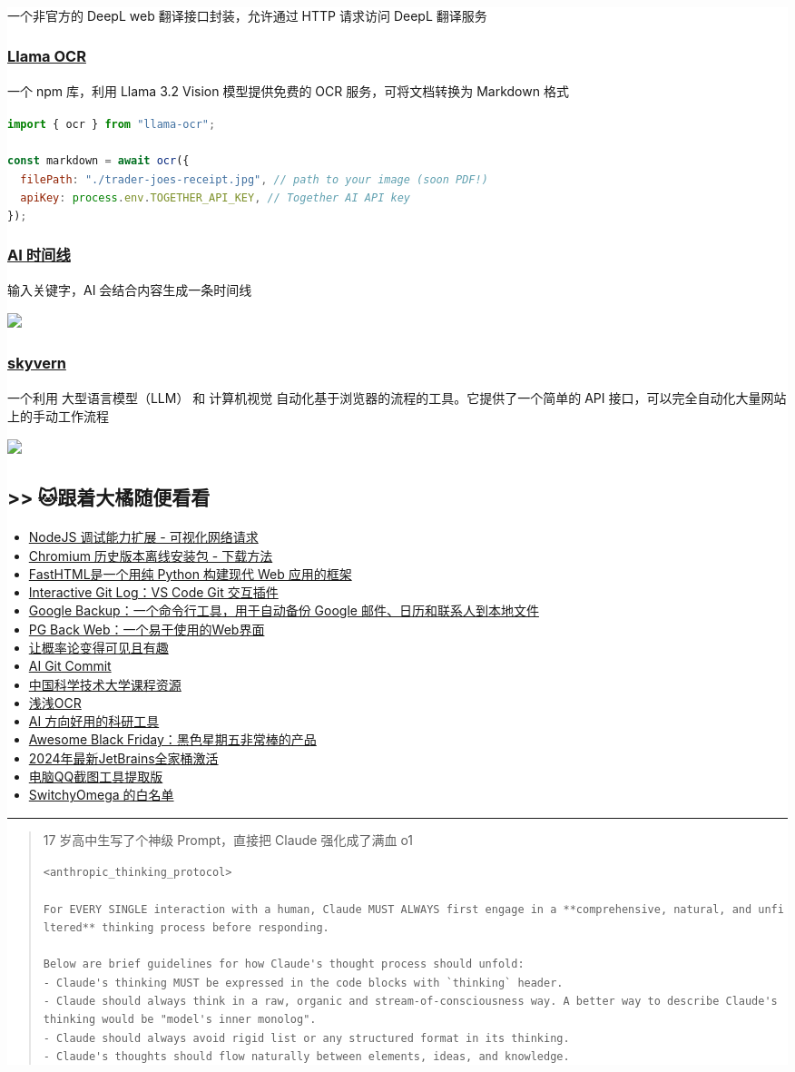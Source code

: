 一个非官方的 DeepL web 翻译接口封装，允许通过 HTTP 请求访问 DeepL 翻译服务

### [Llama OCR](https://github.com/Nutlope/llama-ocr)

一个 npm 库，利用 Llama 3.2 Vision 模型提供免费的 OCR 服务，可将文档转换为 Markdown 格式

```javascript
import { ocr } from "llama-ocr";

const markdown = await ocr({
  filePath: "./trader-joes-receipt.jpg", // path to your image (soon PDF!)
  apiKey: process.env.TOGETHER_API_KEY, // Together AI API key
});
```

### [AI 时间线](http://www.ai-timeline.top/)

输入关键字，AI 会结合内容生成一条时间线

![](https://i.imgur.com/9WCKS0o.png)

### [skyvern](https://github.com/Skyvern-AI/Skyvern)

一个利用 大型语言模型（LLM） 和 计算机视觉 自动化基于浏览器的流程的工具。它提供了一个简单的 API 接口，可以完全自动化大量网站上的手动工作流程

![](https://github.com/Skyvern-AI/skyvern/raw/main/docs/images/geico_shu_recording_cropped.gif)

## \>\> 🐱跟着大橘随便看看

- [NodeJS 调试能力扩展 - 可视化网络请求](https://github.com/GrinZero/node-network-devtools)
- [Chromium 历史版本离线安装包 - 下载方法](https://github.com/vikyd/note/blob/master/chrome_offline_download.md)
- [FastHTML是一个用纯 Python 构建现代 Web 应用的框架](https://fastht.ml/)
- [Interactive Git Log：VS Code Git 交互插件](https://marketplace.visualstudio.com/items?itemName=interactive-smartlog.interactive-smartlog)
- [Google Backup：一个命令行工具，用于自动备份 Google 邮件、日历和联系人到本地文件](https://marketplace.visualstudio.com/items?itemName=interactive-smartlog.interactive-smartlog)
- [PG Back Web：一个易于使用的Web界面](https://github.com/eduardolat/pgbackweb)
- [让概率论变得可见且有趣](https://probability.visualized.fun/)
- [AI Git Commit](https://plugins.jetbrains.com/plugin/24851-ai-git-commit)
- [中国科学技术大学课程资源](https://ustc-resource.github.io/USTC-Course/)
- [浅浅OCR](https://www.52pojie.cn/thread-1974658-1-1.html)
- [AI 方向好用的科研工具](https://github.com/bighuang624/AI-research-tools)
- [Awesome Black Friday：黑色星期五非常棒的产品](https://github.com/trungdq88/Awesome-Black-Friday-Cyber-Monday)
- [2024年最新JetBrains全家桶激活](https://blog.natuie.top/posts/20241123203036.html)
- [电脑QQ截图工具提取版](https://github.com/insoxin/QQScreenShot)
- [SwitchyOmega 的白名单](https://github.com/pluwen/china-domain-allowlist)

---

> 17 岁高中生写了个神级 Prompt，直接把 Claude 强化成了满血 o1
>
> ```
> <anthropic_thinking_protocol>
> 
> For EVERY SINGLE interaction with a human, Claude MUST ALWAYS first engage in a **comprehensive, natural, and unfiltered** thinking process before responding.
> 
> Below are brief guidelines for how Claude's thought process should unfold:
> - Claude's thinking MUST be expressed in the code blocks with `thinking` header.
> - Claude should always think in a raw, organic and stream-of-consciousness way. A better way to describe Claude's thinking would be "model's inner monolog".
> - Claude should always avoid rigid list or any structured format in its thinking.
> - Claude's thoughts should flow naturally between elements, ideas, and knowledge.
